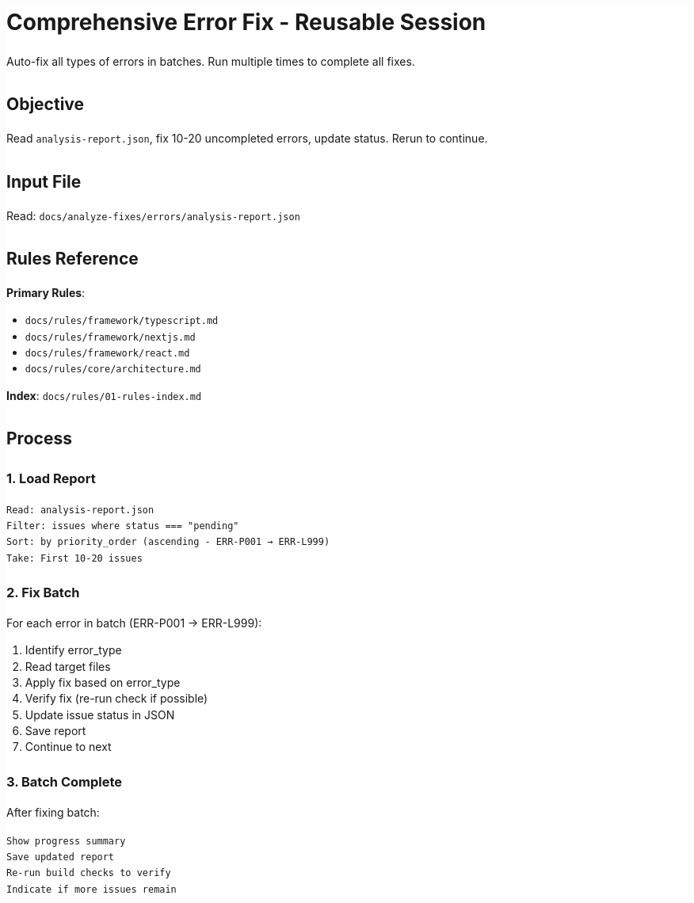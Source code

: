 # Comprehensive Error Fix - Reusable Session

Auto-fix all types of errors in batches. Run multiple times to complete all fixes.

## Objective

Read `analysis-report.json`, fix 10-20 uncompleted errors, update status. Rerun to continue.

## Input File

Read: `docs/analyze-fixes/errors/analysis-report.json`

## Rules Reference

**Primary Rules**:
- `docs/rules/framework/typescript.md`
- `docs/rules/framework/nextjs.md`
- `docs/rules/framework/react.md`
- `docs/rules/core/architecture.md`

**Index**: `docs/rules/01-rules-index.md`

## Process

### 1. Load Report
```
Read: analysis-report.json
Filter: issues where status === "pending"
Sort: by priority_order (ascending - ERR-P001 → ERR-L999)
Take: First 10-20 issues
```

### 2. Fix Batch
For each error in batch (ERR-P001 → ERR-L999):
1. Identify error_type
2. Read target files
3. Apply fix based on error_type
4. Verify fix (re-run check if possible)
5. Update issue status in JSON
6. Save report
7. Continue to next

### 3. Batch Complete

After fixing batch:
```
Show progress summary
Save updated report
Re-run build checks to verify
Indicate if more issues remain
```
